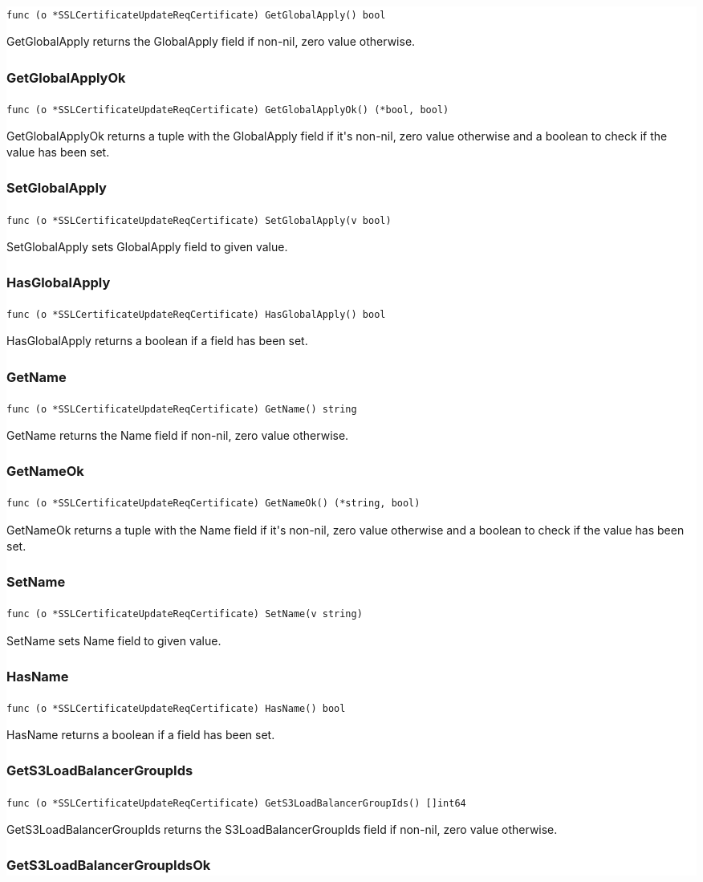 `func (o *SSLCertificateUpdateReqCertificate) GetGlobalApply() bool`

GetGlobalApply returns the GlobalApply field if non-nil, zero value otherwise.

### GetGlobalApplyOk

`func (o *SSLCertificateUpdateReqCertificate) GetGlobalApplyOk() (*bool, bool)`

GetGlobalApplyOk returns a tuple with the GlobalApply field if it's non-nil, zero value otherwise
and a boolean to check if the value has been set.

### SetGlobalApply

`func (o *SSLCertificateUpdateReqCertificate) SetGlobalApply(v bool)`

SetGlobalApply sets GlobalApply field to given value.

### HasGlobalApply

`func (o *SSLCertificateUpdateReqCertificate) HasGlobalApply() bool`

HasGlobalApply returns a boolean if a field has been set.

### GetName

`func (o *SSLCertificateUpdateReqCertificate) GetName() string`

GetName returns the Name field if non-nil, zero value otherwise.

### GetNameOk

`func (o *SSLCertificateUpdateReqCertificate) GetNameOk() (*string, bool)`

GetNameOk returns a tuple with the Name field if it's non-nil, zero value otherwise
and a boolean to check if the value has been set.

### SetName

`func (o *SSLCertificateUpdateReqCertificate) SetName(v string)`

SetName sets Name field to given value.

### HasName

`func (o *SSLCertificateUpdateReqCertificate) HasName() bool`

HasName returns a boolean if a field has been set.

### GetS3LoadBalancerGroupIds

`func (o *SSLCertificateUpdateReqCertificate) GetS3LoadBalancerGroupIds() []int64`

GetS3LoadBalancerGroupIds returns the S3LoadBalancerGroupIds field if non-nil, zero value otherwise.

### GetS3LoadBalancerGroupIdsOk
